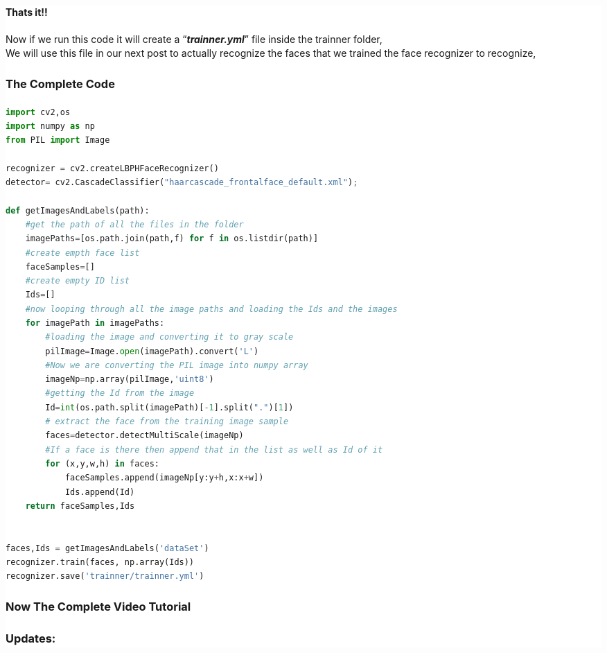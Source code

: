 #### Thats it!!

Now if we run this code it will create a “**_trainner.yml_**” file inside the trainner folder,\
We will use this file in our next post to actually recognize the faces that we trained the face recognizer to recognize,

### The Complete Code

```python
import cv2,os
import numpy as np
from PIL import Image

recognizer = cv2.createLBPHFaceRecognizer()
detector= cv2.CascadeClassifier("haarcascade_frontalface_default.xml");

def getImagesAndLabels(path):
    #get the path of all the files in the folder
    imagePaths=[os.path.join(path,f) for f in os.listdir(path)]
    #create empth face list
    faceSamples=[]
    #create empty ID list
    Ids=[]
    #now looping through all the image paths and loading the Ids and the images
    for imagePath in imagePaths:
        #loading the image and converting it to gray scale
        pilImage=Image.open(imagePath).convert('L')
        #Now we are converting the PIL image into numpy array
        imageNp=np.array(pilImage,'uint8')
        #getting the Id from the image
        Id=int(os.path.split(imagePath)[-1].split(".")[1])
        # extract the face from the training image sample
        faces=detector.detectMultiScale(imageNp)
        #If a face is there then append that in the list as well as Id of it
        for (x,y,w,h) in faces:
            faceSamples.append(imageNp[y:y+h,x:x+w])
            Ids.append(Id)
    return faceSamples,Ids


faces,Ids = getImagesAndLabels('dataSet')
recognizer.train(faces, np.array(Ids))
recognizer.save('trainner/trainner.yml')

```

### Now The Complete Video Tutorial

<iframe width="600" height="400" style="width:100%;" src="https://www.youtube.com/embed/T-yWORkWvNs" frameborder="0" allow="autoplay; encrypted-media" allowfullscreen></iframe>

### Updates:
